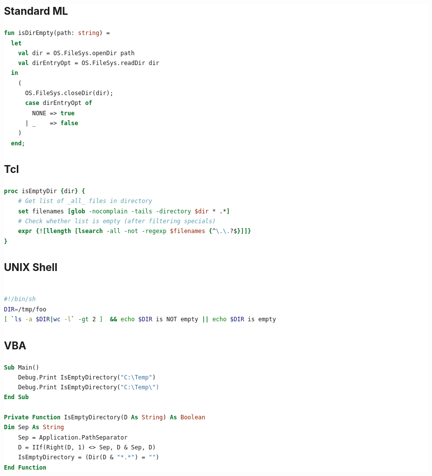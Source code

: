 

## Standard ML


```sml
fun isDirEmpty(path: string) = 
  let
    val dir = OS.FileSys.openDir path
    val dirEntryOpt = OS.FileSys.readDir dir
  in
    (
      OS.FileSys.closeDir(dir);
      case dirEntryOpt of 
        NONE => true
      | _    => false
    )
  end;
```




## Tcl


```tcl
proc isEmptyDir {dir} {
    # Get list of _all_ files in directory
    set filenames [glob -nocomplain -tails -directory $dir * .*]
    # Check whether list is empty (after filtering specials)
    expr {![llength [lsearch -all -not -regexp $filenames {^\.\.?$}]]}
}
```



## UNIX Shell


```bash

#!/bin/sh
DIR=/tmp/foo
[ `ls -a $DIR|wc -l` -gt 2 ]  && echo $DIR is NOT empty || echo $DIR is empty

```



## VBA


```vb
Sub Main()
    Debug.Print IsEmptyDirectory("C:\Temp")
    Debug.Print IsEmptyDirectory("C:\Temp\")
End Sub

Private Function IsEmptyDirectory(D As String) As Boolean
Dim Sep As String
    Sep = Application.PathSeparator
    D = IIf(Right(D, 1) <> Sep, D & Sep, D)
    IsEmptyDirectory = (Dir(D & "*.*") = "")
End Function
```
